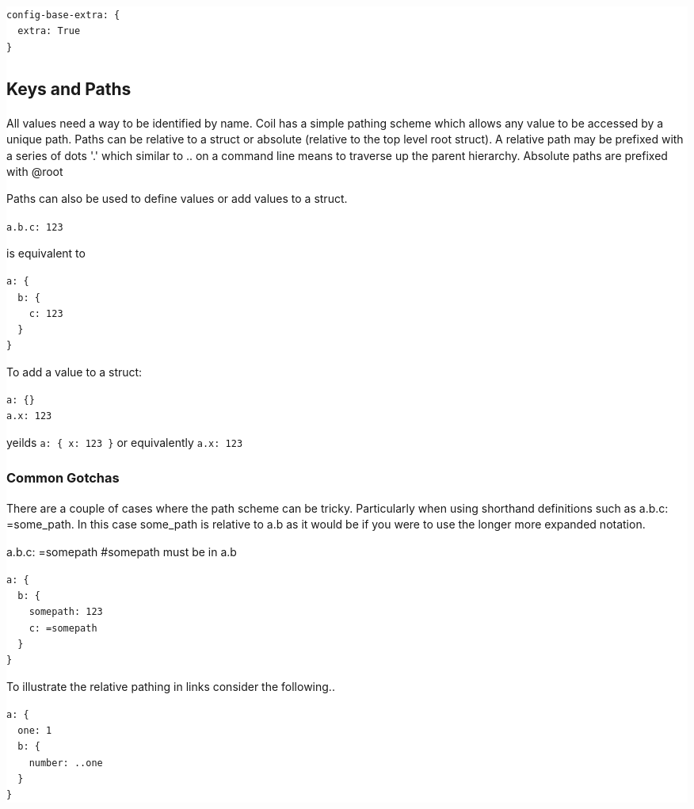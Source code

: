     config-base-extra: {
      extra: True
    }

## Keys and Paths

All values need a way to be identified by name. Coil has a simple pathing
scheme which allows any value to be accessed by a unique path. Paths can be
relative to a struct or absolute (relative to the top level root struct). A
relative path may be prefixed with a series of dots '.' which similar to .. on a
command line means to traverse up the parent hierarchy. Absolute paths are prefixed with @root

Paths can also be used to define values or add values to a struct.

    a.b.c: 123

is equivalent to

    a: {
      b: {
        c: 123
      }
    }

To add a value to a struct:

    a: {}
    a.x: 123

yeilds `a: { x: 123 }`
or equivalently `a.x: 123`


### Common Gotchas

There are a couple of cases where the path scheme can be tricky. Particularly
when using shorthand definitions such as a.b.c: =some_path. In this case
some_path is relative to a.b as it would be if you were to use the longer more
expanded notation.

a.b.c: =somepath #somepath must be in a.b

    a: {
      b: {
        somepath: 123
        c: =somepath
      }
    }


To illustrate the relative pathing in links consider the following..

    a: {
      one: 1
      b: {
        number: ..one
      }
    }
